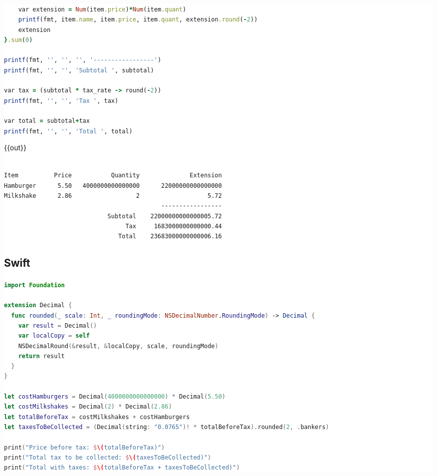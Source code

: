 ```ruby
    var extension = Num(item.price)*Num(item.quant)
    printf(fmt, item.name, item.price, item.quant, extension.round(-2))
    extension
}.sum(0)

printf(fmt, '', '', '', '-----------------')
printf(fmt, '', '', 'Subtotal ', subtotal)

var tax = (subtotal * tax_rate -> round(-2))
printf(fmt, '', '', 'Tax ', tax)

var total = subtotal+tax
printf(fmt, '', '', 'Total ', total)
```

{{out}}

```txt

Item          Price           Quantity              Extension
Hamburger      5.50   4000000000000000      22000000000000000
Milkshake      2.86                  2                   5.72
                                            -----------------
                             Subtotal    22000000000000005.72
                                  Tax     1683000000000000.44
                                Total    23683000000000006.16

```




## Swift



```swift
import Foundation

extension Decimal {
  func rounded(_ scale: Int, _ roundingMode: NSDecimalNumber.RoundingMode) -> Decimal {
    var result = Decimal()
    var localCopy = self
    NSDecimalRound(&result, &localCopy, scale, roundingMode)
    return result
  }
}

let costHamburgers = Decimal(4000000000000000) * Decimal(5.50)
let costMilkshakes = Decimal(2) * Decimal(2.86)
let totalBeforeTax = costMilkshakes + costHamburgers
let taxesToBeCollected = (Decimal(string: "0.0765")! * totalBeforeTax).rounded(2, .bankers)

print("Price before tax: $\(totalBeforeTax)")
print("Total tax to be collected: $\(taxesToBeCollected)")
print("Total with taxes: $\(totalBeforeTax + taxesToBeCollected)")
```
